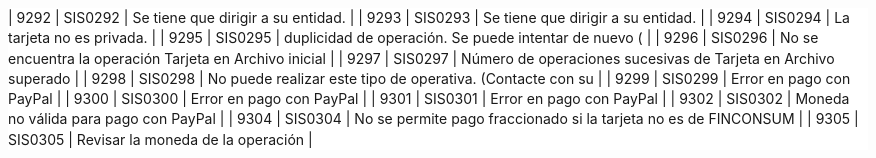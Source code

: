 | 9292                     | SIS0292                                                                                           | Se tiene que dirigir a su entidad.                                                                                                                                                                                                                                                                                              |
| 9293                     | SIS0293                                                                                           | Se tiene que dirigir a su entidad.                                                                                                                                                                                                                                                                                              |
| 9294                     | SIS0294                                                                                           | La tarjeta no es privada.                                                                                                                                                                                                                                                                                                       |
| 9295                     | SIS0295                                                                                           | duplicidad de operación. Se puede intentar de nuevo (                                                                                                                                                                                                                                                                           |
| 9296                     | SIS0296                                                                                           | No se encuentra la operación Tarjeta en Archivo inicial                                                                                                                                                                                                                                                                         |
| 9297                     | SIS0297                                                                                           | Número de operaciones sucesivas de Tarjeta en Archivo superado                                                                                                                                                                                                                                                                  |
| 9298                     | SIS0298                                                                                           | No puede realizar este tipo de operativa. (Contacte con su                                                                                                                                                                                                                                                                      |
| 9299                     | SIS0299                                                                                           | Error en pago con PayPal                                                                                                                                                                                                                                                                                                        |
| 9300                     | SIS0300                                                                                           | Error en pago con PayPal                                                                                                                                                                                                                                                                                                        |
| 9301                     | SIS0301                                                                                           | Error en pago con PayPal                                                                                                                                                                                                                                                                                                        |
| 9302                     | SIS0302                                                                                           | Moneda no válida para pago con PayPal                                                                                                                                                                                                                                                                                           |
| 9304                     | SIS0304                                                                                           | No se permite pago fraccionado si la tarjeta no es de FINCONSUM                                                                                                                                                                                                                                                                 |
| 9305                     | SIS0305                                                                                           | Revisar la moneda de la operación                                                                                                                                                                                                                                                                                               |